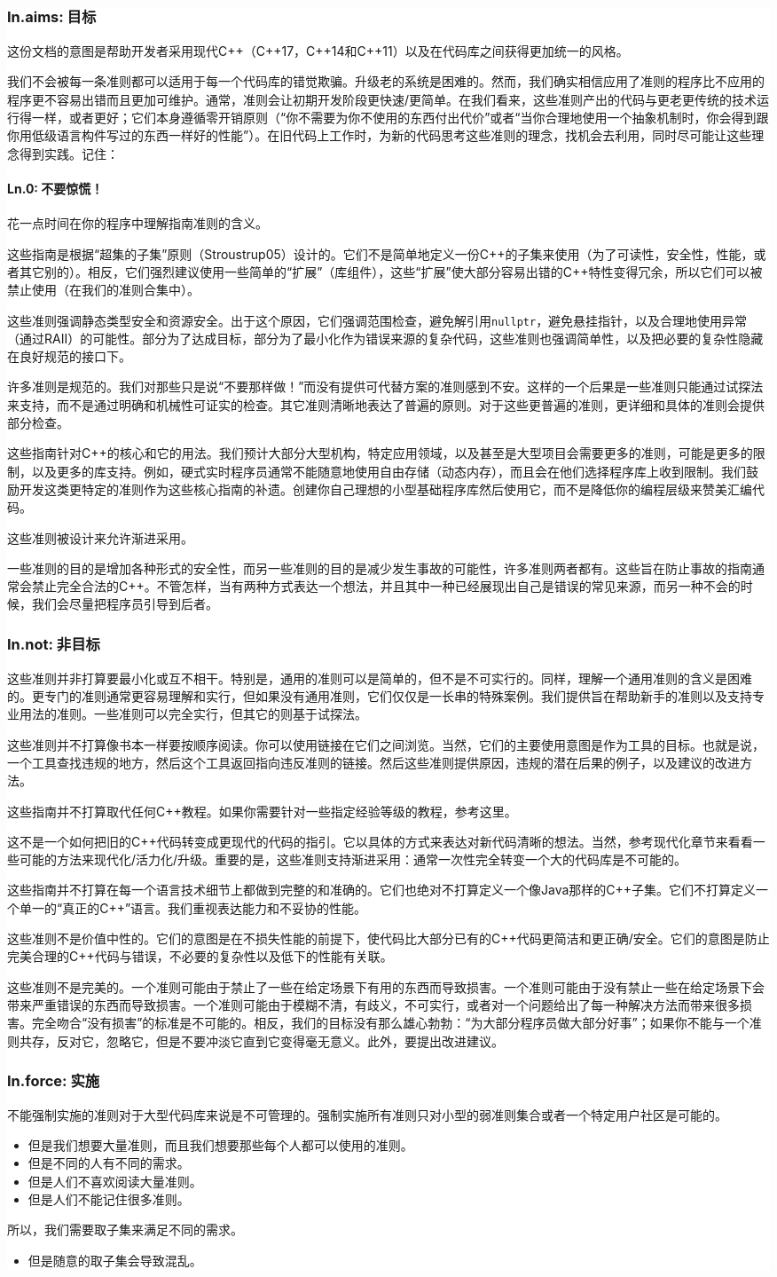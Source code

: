 ### In.aims: 目标
这份文档的意图是帮助开发者采用现代C++（C++17，C++14和C++11）以及在代码库之间获得更加统一的风格。

我们不会被每一条准则都可以适用于每一个代码库的错觉欺骗。升级老的系统是困难的。然而，我们确实相信应用了准则的程序比不应用的程序更不容易出错而且更加可维护。通常，准则会让初期开发阶段更快速/更简单。在我们看来，这些准则产出的代码与更老更传统的技术运行得一样，或者更好；它们本身遵循零开销原则（“你不需要为你不使用的东西付出代价”或者“当你合理地使用一个抽象机制时，你会得到跟你用低级语言构件写过的东西一样好的性能”）。在旧代码上工作时，为新的代码思考这些准则的理念，找机会去利用，同时尽可能让这些理念得到实践。记住：

#### Ln.0: 不要惊慌！
花一点时间在你的程序中理解指南准则的含义。

这些指南是根据“超集的子集”原则（Stroustrup05）设计的。它们不是简单地定义一份C++的子集来使用（为了可读性，安全性，性能，或者其它别的）。相反，它们强烈建议使用一些简单的“扩展”（库组件），这些“扩展”使大部分容易出错的C++特性变得冗余，所以它们可以被禁止使用（在我们的准则合集中）。

这些准则强调静态类型安全和资源安全。出于这个原因，它们强调范围检查，避免解引用`nullptr`，避免悬挂指针，以及合理地使用异常（通过RAII）的可能性。部分为了达成目标，部分为了最小化作为错误来源的复杂代码，这些准则也强调简单性，以及把必要的复杂性隐藏在良好规范的接口下。

许多准则是规范的。我们对那些只是说“不要那样做！”而没有提供可代替方案的准则感到不安。这样的一个后果是一些准则只能通过试探法来支持，而不是通过明确和机械性可证实的检查。其它准则清晰地表达了普遍的原则。对于这些更普遍的准则，更详细和具体的准则会提供部分检查。

这些指南针对C++的核心和它的用法。我们预计大部分大型机构，特定应用领域，以及甚至是大型项目会需要更多的准则，可能是更多的限制，以及更多的库支持。例如，硬式实时程序员通常不能随意地使用自由存储（动态内存），而且会在他们选择程序库上收到限制。我们鼓励开发这类更特定的准则作为这些核心指南的补遗。创建你自己理想的小型基础程序库然后使用它，而不是降低你的编程层级来赞美汇编代码。

这些准则被设计来允许渐进采用。

一些准则的目的是增加各种形式的安全性，而另一些准则的目的是减少发生事故的可能性，许多准则两者都有。这些旨在防止事故的指南通常会禁止完全合法的C++。不管怎样，当有两种方式表达一个想法，并且其中一种已经展现出自己是错误的常见来源，而另一种不会的时候，我们会尽量把程序员引导到后者。

### In.not: 非目标
这些准则并非打算要最小化或互不相干。特别是，通用的准则可以是简单的，但不是不可实行的。同样，理解一个通用准则的含义是困难的。更专门的准则通常更容易理解和实行，但如果没有通用准则，它们仅仅是一长串的特殊案例。我们提供旨在帮助新手的准则以及支持专业用法的准则。一些准则可以完全实行，但其它的则基于试探法。

这些准则并不打算像书本一样要按顺序阅读。你可以使用链接在它们之间浏览。当然，它们的主要使用意图是作为工具的目标。也就是说，一个工具查找违规的地方，然后这个工具返回指向违反准则的链接。然后这些准则提供原因，违规的潜在后果的例子，以及建议的改进方法。

这些指南并不打算取代任何C++教程。如果你需要针对一些指定经验等级的教程，参考这里。

这不是一个如何把旧的C++代码转变成更现代的代码的指引。它以具体的方式来表达对新代码清晰的想法。当然，参考现代化章节来看看一些可能的方法来现代化/活力化/升级。重要的是，这些准则支持渐进采用：通常一次性完全转变一个大的代码库是不可能的。

这些指南并不打算在每一个语言技术细节上都做到完整的和准确的。它们也绝对不打算定义一个像Java那样的C++子集。它们不打算定义一个单一的“真正的C++”语言。我们重视表达能力和不妥协的性能。

这些准则不是价值中性的。它们的意图是在不损失性能的前提下，使代码比大部分已有的C++代码更简洁和更正确/安全。它们的意图是防止完美合理的C++代码与错误，不必要的复杂性以及低下的性能有关联。

这些准则不是完美的。一个准则可能由于禁止了一些在给定场景下有用的东西而导致损害。一个准则可能由于没有禁止一些在给定场景下会带来严重错误的东西而导致损害。一个准则可能由于模糊不清，有歧义，不可实行，或者对一个问题给出了每一种解决方法而带来很多损害。完全吻合“没有损害”的标准是不可能的。相反，我们的目标没有那么雄心勃勃：“为大部分程序员做大部分好事”；如果你不能与一个准则共存，反对它，忽略它，但是不要冲淡它直到它变得毫无意义。此外，要提出改进建议。

### In.force: 实施
不能强制实施的准则对于大型代码库来说是不可管理的。强制实施所有准则只对小型的弱准则集合或者一个特定用户社区是可能的。
* 但是我们想要大量准则，而且我们想要那些每个人都可以使用的准则。
* 但是不同的人有不同的需求。
* 但是人们不喜欢阅读大量准则。
* 但是人们不能记住很多准则。

所以，我们需要取子集来满足不同的需求。
* 但是随意的取子集会导致混乱。
